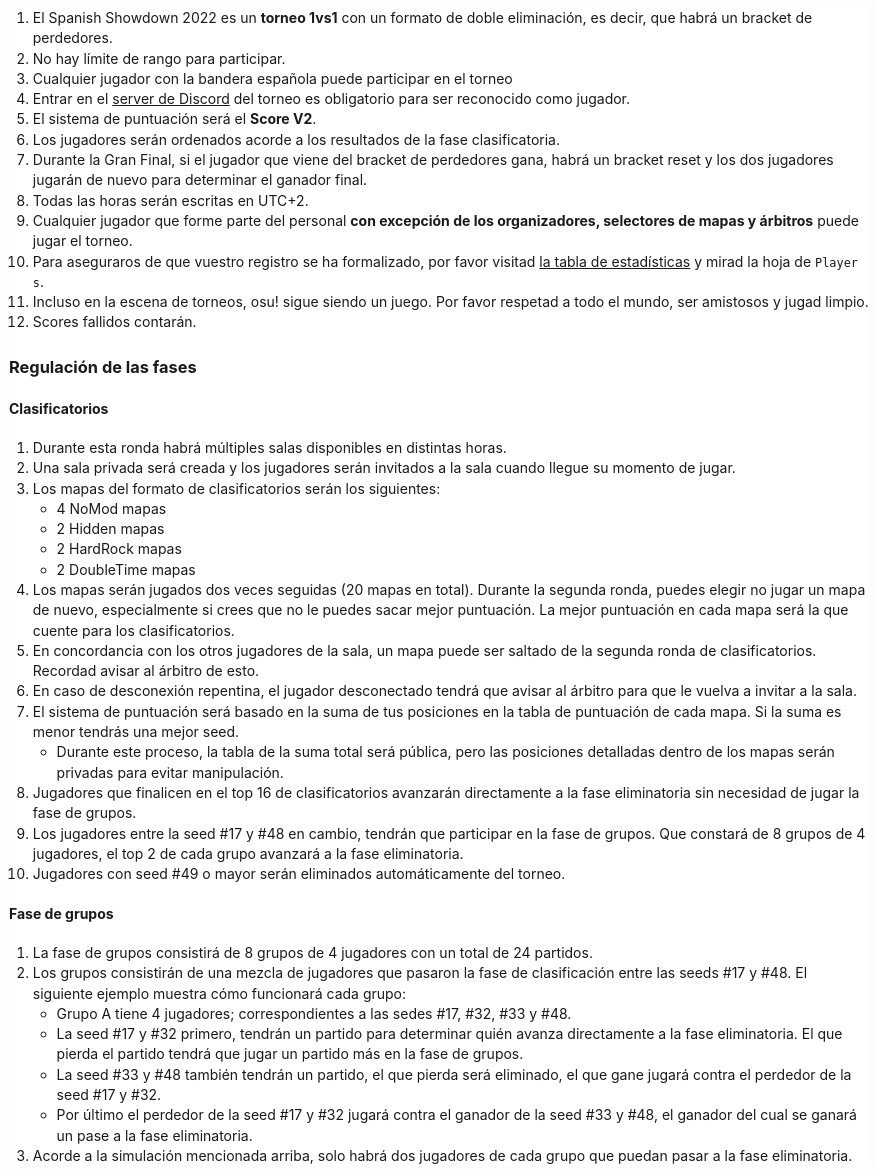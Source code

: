 1. El Spanish Showdown 2022 es un **torneo 1vs1** con un formato de doble eliminación, es decir, que habrá un bracket de perdedores.
2. No hay límite de rango para participar.
3. Cualquier jugador con la bandera española puede participar en el torneo
4. Entrar en el [server de Discord](https://discord.gg/jUDx7hJ7Xv) del torneo es obligatorio para ser reconocido como jugador.
5. El sistema de puntuación será el **Score V2**.
6. Los jugadores serán ordenados acorde a los resultados de la fase clasificatoria.
7. Durante la Gran Final, si el jugador que viene del bracket de perdedores gana, habrá un bracket reset y los dos jugadores jugarán de nuevo para determinar el ganador final.
8. Todas las horas serán escritas en UTC+2.
9. Cualquier jugador que forme parte del personal **con excepción de los organizadores, selectores de mapas y árbitros** puede jugar el torneo.
10. Para aseguraros de que vuestro registro se ha formalizado, por favor visitad [la tabla de estadísticas](https://docs.google.com/spreadsheets/d/1bcPBwlT0N1Sd38_C65OWlexSIWtalU7iFF6K_QmyDEg/edit) y mirad la hoja de `Players`.
11. Incluso en la escena de torneos, osu! sigue siendo un juego. Por favor respetad a todo el mundo, ser amistosos y jugad limpio.
12. Scores fallidos contarán.

### Regulación de las fases

#### Clasificatorios

1. Durante esta ronda habrá múltiples salas disponibles en distintas horas.
2. Una sala privada será creada y los jugadores serán invitados a la sala cuando llegue su momento de jugar.
3. Los mapas del formato de clasificatorios serán los siguientes:
   - 4 NoMod mapas
   - 2 Hidden mapas
   - 2 HardRock mapas
   - 2 DoubleTime mapas
4. Los mapas serán jugados dos veces seguidas (20 mapas en total). Durante la segunda ronda, puedes elegir no jugar un mapa de nuevo, especialmente si crees que no le puedes sacar mejor puntuación. La mejor puntuación en cada mapa será la que cuente para los clasificatorios.
5. En concordancia con los otros jugadores de la sala, un mapa puede ser saltado de la segunda ronda de clasificatorios. Recordad avisar al árbitro de esto.
6. En caso de desconexión repentina, el jugador desconectado tendrá que avisar al árbitro para que le vuelva a invitar a la sala.
7. El sistema de puntuación será basado en la suma de tus posiciones en la tabla de puntuación de cada mapa. Si la suma es menor tendrás una mejor seed.
   - Durante este proceso, la tabla de la suma total será pública, pero las posiciones detalladas dentro de los mapas serán privadas para evitar manipulación.
8. Jugadores que finalicen en el top 16 de clasificatorios avanzarán directamente a la fase eliminatoria sin necesidad de jugar la fase de grupos.
9. Los jugadores entre la seed #17 y #48 en cambio, tendrán que participar en la fase de grupos. Que constará de 8 grupos de 4 jugadores, el top 2 de cada grupo avanzará a la fase eliminatoria.
10. Jugadores con seed #49 o mayor serán eliminados automáticamente del torneo.

#### Fase de grupos

1. La fase de grupos consistirá de 8 grupos de 4 jugadores con un total de 24 partidos.
2. Los grupos consistirán de una mezcla de jugadores que pasaron la fase de clasificación entre las seeds #17 y #48. El siguiente ejemplo muestra cómo funcionará cada grupo:
   - Grupo A tiene 4 jugadores; correspondientes a las sedes #17, #32, #33 y #48.
   - La seed #17 y #32 primero, tendrán un partido para determinar quién avanza directamente a la fase eliminatoria. El que pierda el partido tendrá que jugar un partido más en la fase de grupos.
   - La seed #33 y #48 también tendrán un partido, el que pierda será eliminado, el que gane jugará contra el perdedor de la seed #17 y #32.
   - Por último el perdedor de la seed #17 y #32 jugará contra el ganador de la seed #33 y #48, el ganador del cual se ganará un pase a la fase eliminatoria.
3. Acorde a la simulación mencionada arriba, solo habrá dos jugadores de cada grupo que puedan pasar a la fase eliminatoria.
